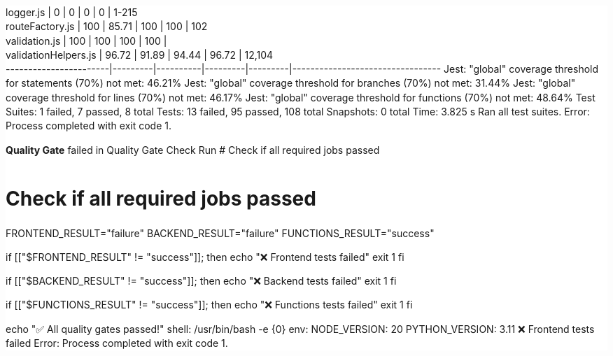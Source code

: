  logger.js | 0 | 0 | 0 | 0 | 1-215  
 routeFactory.js | 100 | 85.71 | 100 | 100 | 102  
 validation.js | 100 | 100 | 100 | 100 |  
 validationHelpers.js | 96.72 | 91.89 | 94.44 | 96.72 | 12,104  
-----------------------|---------|----------|---------|---------|---------------------------------
Jest: "global" coverage threshold for statements (70%) not met: 46.21%
Jest: "global" coverage threshold for branches (70%) not met: 31.44%
Jest: "global" coverage threshold for lines (70%) not met: 46.17%
Jest: "global" coverage threshold for functions (70%) not met: 48.64%
Test Suites: 1 failed, 7 passed, 8 total
Tests: 13 failed, 95 passed, 108 total
Snapshots: 0 total
Time: 3.825 s
Ran all test suites.
Error: Process completed with exit code 1.

**Quality Gate** failed in Quality Gate Check
Run # Check if all required jobs passed

# Check if all required jobs passed

FRONTEND_RESULT="failure"
BACKEND_RESULT="failure"
FUNCTIONS_RESULT="success"

if [["$FRONTEND_RESULT" != "success"]]; then
echo "❌ Frontend tests failed"
exit 1
fi

if [["$BACKEND_RESULT" != "success"]]; then
echo "❌ Backend tests failed"
exit 1
fi

if [["$FUNCTIONS_RESULT" != "success"]]; then
echo "❌ Functions tests failed"
exit 1
fi

echo "✅ All quality gates passed!"
shell: /usr/bin/bash -e {0}
env:
NODE_VERSION: 20
PYTHON_VERSION: 3.11
❌ Frontend tests failed
Error: Process completed with exit code 1.
